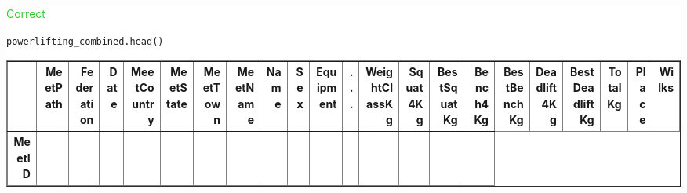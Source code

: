 <span style="color:#33cc33">Correct</span>



```python
powerlifting_combined.head()
```




<div>
<style scoped>
    .dataframe tbody tr th:only-of-type {
        vertical-align: middle;
    }

    .dataframe tbody tr th {
        vertical-align: top;
    }

    .dataframe thead th {
        text-align: right;
    }
</style>
<table border="1" class="dataframe">
  <thead>
    <tr style="text-align: right;">
      <th></th>
      <th>MeetPath</th>
      <th>Federation</th>
      <th>Date</th>
      <th>MeetCountry</th>
      <th>MeetState</th>
      <th>MeetTown</th>
      <th>MeetName</th>
      <th>Name</th>
      <th>Sex</th>
      <th>Equipment</th>
      <th>...</th>
      <th>WeightClassKg</th>
      <th>Squat4Kg</th>
      <th>BestSquatKg</th>
      <th>Bench4Kg</th>
      <th>BestBenchKg</th>
      <th>Deadlift4Kg</th>
      <th>BestDeadliftKg</th>
      <th>TotalKg</th>
      <th>Place</th>
      <th>Wilks</th>
    </tr>
    <tr>
      <th>MeetID</th>
      <th></th>
      <th></th>
      <th></th>
      <th></th>
      <th></th>
      <th></th>
      <th></th>
      <th></th>
      <th></th>
      <th></th>
      <th></th>
      <th></th>
      <th></th>
      <th></th>
      <th></th>